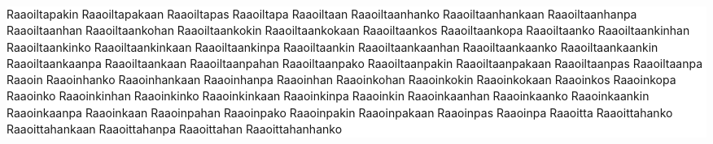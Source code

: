 Raaoiltapakin
Raaoiltapakaan
Raaoiltapas
Raaoiltapa
Raaoiltaan
Raaoiltaanhanko
Raaoiltaanhankaan
Raaoiltaanhanpa
Raaoiltaanhan
Raaoiltaankohan
Raaoiltaankokin
Raaoiltaankokaan
Raaoiltaankos
Raaoiltaankopa
Raaoiltaanko
Raaoiltaankinhan
Raaoiltaankinko
Raaoiltaankinkaan
Raaoiltaankinpa
Raaoiltaankin
Raaoiltaankaanhan
Raaoiltaankaanko
Raaoiltaankaankin
Raaoiltaankaanpa
Raaoiltaankaan
Raaoiltaanpahan
Raaoiltaanpako
Raaoiltaanpakin
Raaoiltaanpakaan
Raaoiltaanpas
Raaoiltaanpa
Raaoin
Raaoinhanko
Raaoinhankaan
Raaoinhanpa
Raaoinhan
Raaoinkohan
Raaoinkokin
Raaoinkokaan
Raaoinkos
Raaoinkopa
Raaoinko
Raaoinkinhan
Raaoinkinko
Raaoinkinkaan
Raaoinkinpa
Raaoinkin
Raaoinkaanhan
Raaoinkaanko
Raaoinkaankin
Raaoinkaanpa
Raaoinkaan
Raaoinpahan
Raaoinpako
Raaoinpakin
Raaoinpakaan
Raaoinpas
Raaoinpa
Raaoitta
Raaoittahanko
Raaoittahankaan
Raaoittahanpa
Raaoittahan
Raaoittahanhanko